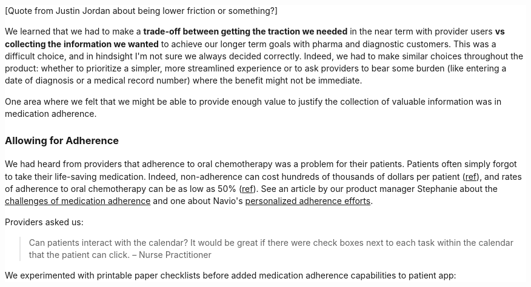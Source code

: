 [Quote from Justin Jordan about being lower friction or something?]

We learned that we had to make a **trade-off between getting the traction we needed** in the near term with provider users **vs collecting the** **information we wanted** to achieve our longer term goals with pharma and diagnostic customers.  This was a difficult choice, and in hindsight I'm not sure we always decided correctly.  Indeed, we had to make similar choices throughout the product: whether to prioritize a simpler, more streamlined experience or to ask providers to bear some burden (like entering a date of diagnosis or a medical record number) where the benefit might not be immediate.

One area where we felt that we might be able to provide enough value to justify the collection of valuable information was in medication adherence.

### Allowing for Adherence

We had heard from providers that adherence to oral chemotherapy was a problem for their patients. Patients often simply forgot to take their life-saving medication. Indeed, non-adherence can cost hundreds of thousands of dollars per patient ([ref](https://www.nacds.org/pdfs/pr/2011/PrinciplesOfHealthcare.pdf)), and rates of adherence to oral chemotherapy can be as low as 50% ([ref](https://www.ncbi.nlm.nih.gov/pubmed/29358417;)).  See an article by our product manager Stephanie about the [challenges of medication adherence](https://www.navio.com/post/adherence-simple-solutions-for-successful-care) and one about Navio's [personalized adherence efforts](https://www.navio.com/post/the-importance-of-an-individualized-approach-to-adherence).

Providers asked us:

> Can patients interact with the calendar? It would be great if there were check boxes next to each task within the calendar that the patient can click. <span class="attrib">– Nurse Practitioner</span>

We experimented with printable paper checklists before added medication adherence capabilities to patient app:
